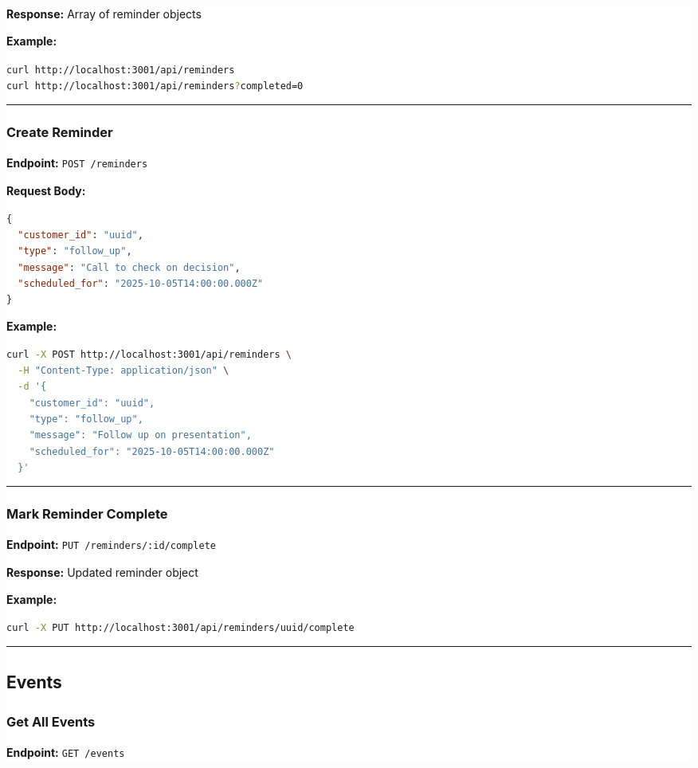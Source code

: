 **Response:** Array of reminder objects

**Example:**
```bash
curl http://localhost:3001/api/reminders
curl http://localhost:3001/api/reminders?completed=0
```

---

### Create Reminder

**Endpoint:** `POST /reminders`

**Request Body:**
```json
{
  "customer_id": "uuid",
  "type": "follow_up",
  "message": "Call to check on decision",
  "scheduled_for": "2025-10-05T14:00:00.000Z"
}
```

**Example:**
```bash
curl -X POST http://localhost:3001/api/reminders \
  -H "Content-Type: application/json" \
  -d '{
    "customer_id": "uuid",
    "type": "follow_up",
    "message": "Follow up on presentation",
    "scheduled_for": "2025-10-05T14:00:00.000Z"
  }'
```

---

### Mark Reminder Complete

**Endpoint:** `PUT /reminders/:id/complete`

**Response:** Updated reminder object

**Example:**
```bash
curl -X PUT http://localhost:3001/api/reminders/uuid/complete
```

---

## Events

### Get All Events

**Endpoint:** `GET /events`
